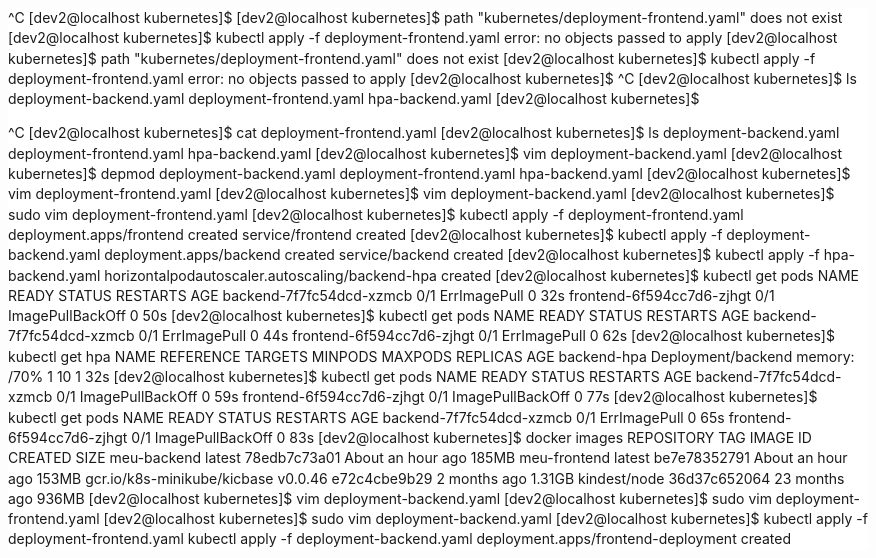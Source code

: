 ^C
[dev2@localhost kubernetes]$ [dev2@localhost kubernetes]$  path "kubernetes/deployment-frontend.yaml" does not exist
[dev2@localhost kubernetes]$ kubectl apply -f deployment-frontend.yaml
error: no objects passed to apply
[dev2@localhost kubernetes]$ 
 path "kubernetes/deployment-frontend.yaml" does not exist
[dev2@localhost kubernetes]$ kubectl apply -f deployment-frontend.yaml
error: no objects passed to apply
[dev2@localhost kubernetes]$ 
^C
[dev2@localhost kubernetes]$ ls
deployment-backend.yaml  deployment-frontend.yaml  hpa-backend.yaml
[dev2@localhost kubernetes]$ 

^C
[dev2@localhost kubernetes]$ cat deployment-frontend.yaml
[dev2@localhost kubernetes]$ ls
deployment-backend.yaml  deployment-frontend.yaml  hpa-backend.yaml
[dev2@localhost kubernetes]$ vim deployment-backend.yaml 
[dev2@localhost kubernetes]$ depmod 
deployment-backend.yaml   deployment-frontend.yaml  hpa-backend.yaml
[dev2@localhost kubernetes]$ vim deployment-frontend.yaml 
[dev2@localhost kubernetes]$ vim deployment-backend.yaml 
[dev2@localhost kubernetes]$ sudo vim deployment-frontend.yaml 
[dev2@localhost kubernetes]$ kubectl apply -f deployment-frontend.yaml
deployment.apps/frontend created
service/frontend created
[dev2@localhost kubernetes]$ kubectl apply -f deployment-backend.yaml 
deployment.apps/backend created
service/backend created
[dev2@localhost kubernetes]$ kubectl apply -f hpa-backend.yaml 
horizontalpodautoscaler.autoscaling/backend-hpa created
[dev2@localhost kubernetes]$ kubectl get pods
NAME                        READY   STATUS             RESTARTS   AGE
backend-7f7fc54dcd-xzmcb    0/1     ErrImagePull       0          32s
frontend-6f594cc7d6-zjhgt   0/1     ImagePullBackOff   0          50s
[dev2@localhost kubernetes]$ kubectl get pods
NAME                        READY   STATUS         RESTARTS   AGE
backend-7f7fc54dcd-xzmcb    0/1     ErrImagePull   0          44s
frontend-6f594cc7d6-zjhgt   0/1     ErrImagePull   0          62s
[dev2@localhost kubernetes]$ kubectl get hpa
NAME          REFERENCE            TARGETS                 MINPODS   MAXPODS   REPLICAS   AGE
backend-hpa   Deployment/backend   memory: <unknown>/70%   1         10        1          32s
[dev2@localhost kubernetes]$ kubectl get pods
NAME                        READY   STATUS             RESTARTS   AGE
backend-7f7fc54dcd-xzmcb    0/1     ImagePullBackOff   0          59s
frontend-6f594cc7d6-zjhgt   0/1     ImagePullBackOff   0          77s
[dev2@localhost kubernetes]$ kubectl get pods
NAME                        READY   STATUS             RESTARTS   AGE
backend-7f7fc54dcd-xzmcb    0/1     ErrImagePull       0          65s
frontend-6f594cc7d6-zjhgt   0/1     ImagePullBackOff   0          83s
[dev2@localhost kubernetes]$ docker images
REPOSITORY                    TAG       IMAGE ID       CREATED             SIZE
meu-backend                   latest    78edb7c73a01   About an hour ago   185MB
meu-frontend                  latest    be7e78352791   About an hour ago   153MB
gcr.io/k8s-minikube/kicbase   v0.0.46   e72c4cbe9b29   2 months ago        1.31GB
kindest/node                  <none>    36d37c652064   23 months ago       936MB
[dev2@localhost kubernetes]$ vim deployment-backend.yaml 
[dev2@localhost kubernetes]$ sudo vim deployment-frontend.yaml 
[dev2@localhost kubernetes]$ sudo vim deployment-backend.yaml 
[dev2@localhost kubernetes]$ kubectl apply -f deployment-frontend.yaml
kubectl apply -f deployment-backend.yaml
deployment.apps/frontend-deployment created